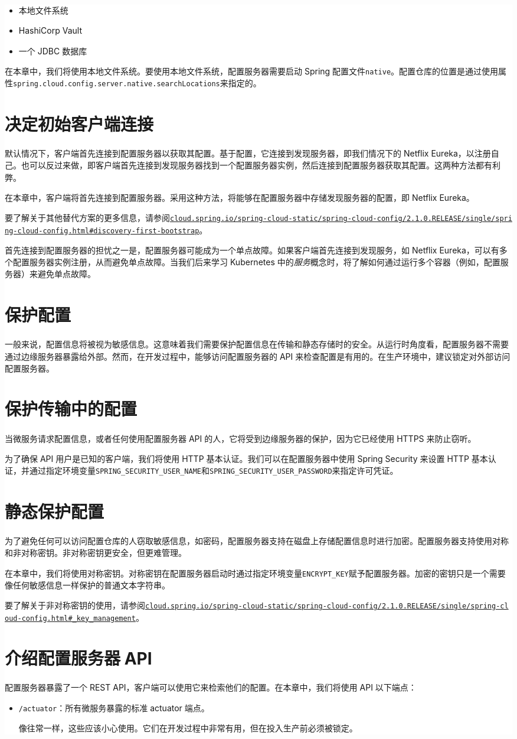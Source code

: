 +   本地文件系统

+   HashiCorp Vault

+   一个 JDBC 数据库

在本章中，我们将使用本地文件系统。要使用本地文件系统，配置服务器需要启动 Spring 配置文件`native`。配置仓库的位置是通过使用属性`spring.cloud.config.server.native.searchLocations`来指定的。

# 决定初始客户端连接

默认情况下，客户端首先连接到配置服务器以获取其配置。基于配置，它连接到发现服务器，即我们情况下的 Netflix Eureka，以注册自己。也可以反过来做，即客户端首先连接到发现服务器找到一个配置服务器实例，然后连接到配置服务器获取其配置。这两种方法都有利弊。

在本章中，客户端将首先连接到配置服务器。采用这种方法，将能够在配置服务器中存储发现服务器的配置，即 Netflix Eureka。

要了解关于其他替代方案的更多信息，请参阅[`cloud.spring.io/spring-cloud-static/spring-cloud-config/2.1.0.RELEASE/single/spring-cloud-config.html#discovery-first-bootstrap`](https://cloud.spring.io/spring-cloud-static/spring-cloud-config/2.1.0.RELEASE/single/spring-cloud-config.html#_environment_repository)。

首先连接到配置服务器的担忧之一是，配置服务器可能成为一个单点故障。如果客户端首先连接到发现服务，如 Netflix Eureka，可以有多个配置服务器实例注册，从而避免单点故障。当我们后来学习 Kubernetes 中的*服务*概念时，将了解如何通过运行多个容器（例如，配置服务器）来避免单点故障。

# 保护配置

一般来说，配置信息将被视为敏感信息。这意味着我们需要保护配置信息在传输和静态存储时的安全。从运行时角度看，配置服务器不需要通过边缘服务器暴露给外部。然而，在开发过程中，能够访问配置服务器的 API 来检查配置是有用的。在生产环境中，建议锁定对外部访问配置服务器。

# 保护传输中的配置

当微服务请求配置信息，或者任何使用配置服务器 API 的人，它将受到边缘服务器的保护，因为它已经使用 HTTPS 来防止窃听。

为了确保 API 用户是已知的客户端，我们将使用 HTTP 基本认证。我们可以在配置服务器中使用 Spring Security 来设置 HTTP 基本认证，并通过指定环境变量`SPRING_SECURITY_USER_NAME`和`SPRING_SECURITY_USER_PASSWORD`来指定许可凭证。

# 静态保护配置

为了避免任何可以访问配置仓库的人窃取敏感信息，如密码，配置服务器支持在磁盘上存储配置信息时进行加密。配置服务器支持使用对称和非对称密钥。非对称密钥更安全，但更难管理。

在本章中，我们将使用对称密钥。对称密钥在配置服务器启动时通过指定环境变量`ENCRYPT_KEY`赋予配置服务器。加密的密钥只是一个需要像任何敏感信息一样保护的普通文本字符串。

要了解关于非对称密钥的使用，请参阅[`cloud.spring.io/spring-cloud-static/spring-cloud-config/2.1.0.RELEASE/single/spring-cloud-config.html#_key_management`](https://cloud.spring.io/spring-cloud-static/spring-cloud-config/2.1.0.RELEASE/single/spring-cloud-config.html#_key_management)。

# 介绍配置服务器 API

配置服务器暴露了一个 REST API，客户端可以使用它来检索他们的配置。在本章中，我们将使用 API 以下端点：

+   `/actuator`：所有微服务暴露的标准 actuator 端点。

    像往常一样，这些应该小心使用。它们在开发过程中非常有用，但在投入生产前必须被锁定。
